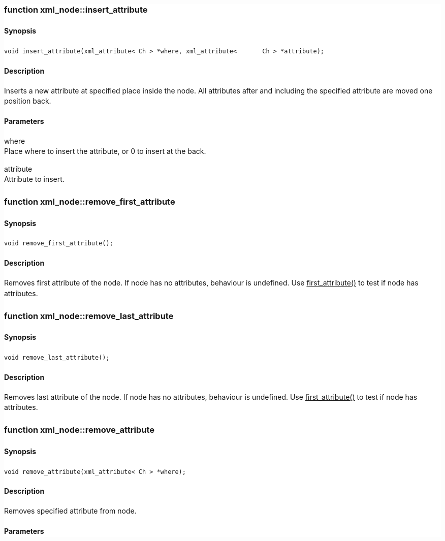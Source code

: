 ### function xml\_node::insert\_attribute

#### Synopsis

`void insert_attribute(xml_attribute< Ch > *where, xml_attribute<       Ch > *attribute);`

#### Description

Inserts a new attribute at specified place inside the node. All attributes after and including the specified attribute are moved one position back.

#### Parameters

where  
Place where to insert the attribute, or 0 to insert at the back.

attribute  
Attribute to insert.

### function xml\_node::remove\_first\_attribute

#### Synopsis

`void remove_first_attribute();`

#### Description

Removes first attribute of the node. If node has no attributes, behaviour is undefined. Use [first\_attribute()](#classrapidxml_1_1xml__node_5810a09f82f8d53efbe9456286dcec83_15810a09f82f8d53efbe9456286dcec83) to test if node has attributes.

### function xml\_node::remove\_last\_attribute

#### Synopsis

`void remove_last_attribute();`

#### Description

Removes last attribute of the node. If node has no attributes, behaviour is undefined. Use [first\_attribute()](#classrapidxml_1_1xml__node_5810a09f82f8d53efbe9456286dcec83_15810a09f82f8d53efbe9456286dcec83) to test if node has attributes.

### function xml\_node::remove\_attribute

#### Synopsis

`void remove_attribute(xml_attribute< Ch > *where);`

#### Description

Removes specified attribute from node.

#### Parameters
